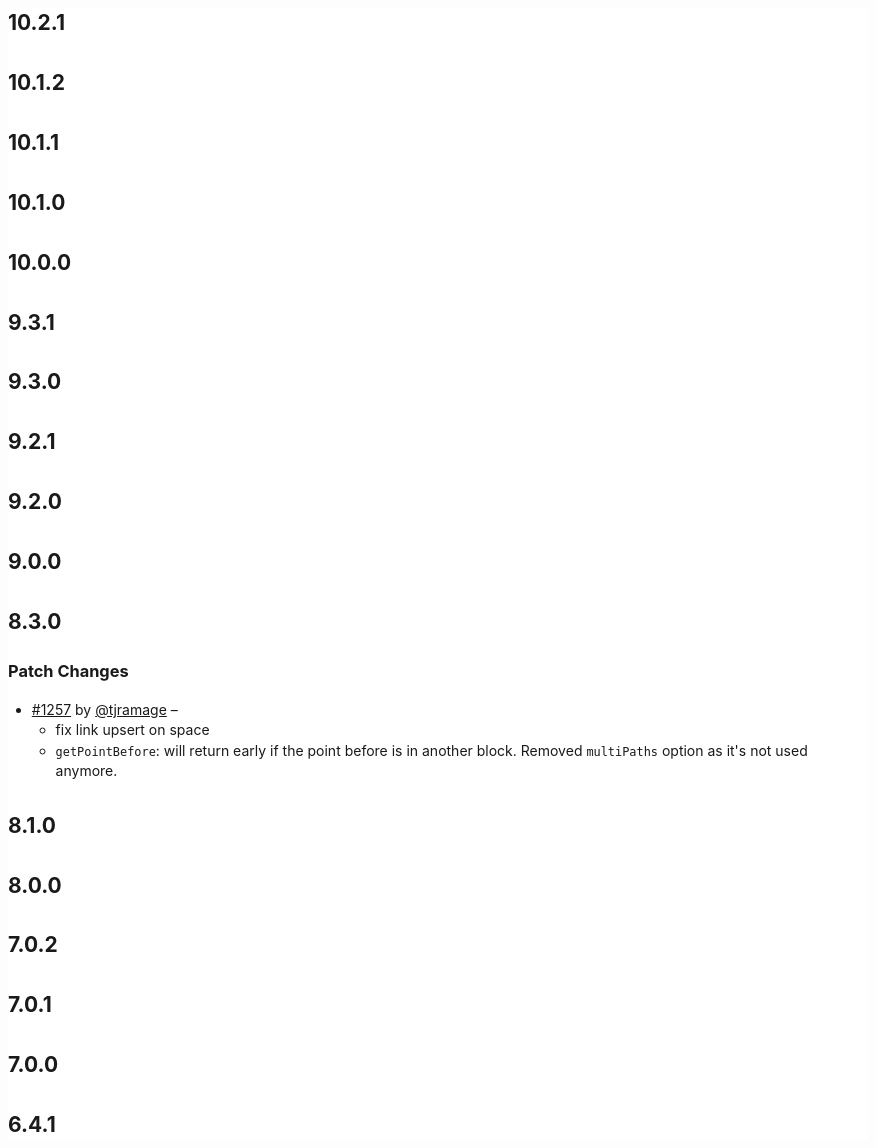 ## 10.2.1

## 10.1.2

## 10.1.1

## 10.1.0

## 10.0.0

## 9.3.1

## 9.3.0

## 9.2.1

## 9.2.0

## 9.0.0

## 8.3.0

### Patch Changes

- [#1257](https://github.com/udecode/plate/pull/1257) by [@tjramage](https://github.com/tjramage) –
  - fix link upsert on space
  - `getPointBefore`: will return early if the point before is in another block. Removed `multiPaths` option as it's not used anymore.

## 8.1.0

## 8.0.0

## 7.0.2

## 7.0.1

## 7.0.0

## 6.4.1
